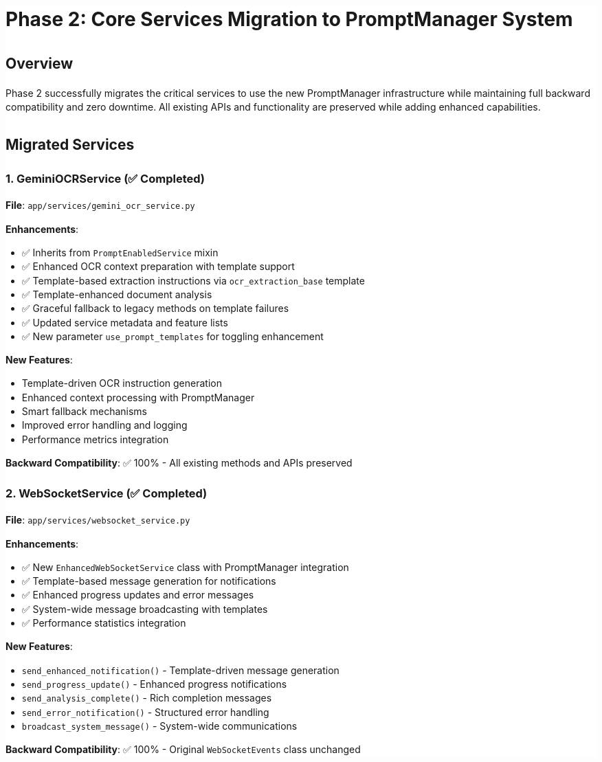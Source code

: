# Phase 2: Core Services Migration to PromptManager System

## Overview

Phase 2 successfully migrates the critical services to use the new PromptManager infrastructure while maintaining full backward compatibility and zero downtime. All existing APIs and functionality are preserved while adding enhanced capabilities.

## Migrated Services

### 1. GeminiOCRService (✅ Completed)

**File**: `app/services/gemini_ocr_service.py`

**Enhancements**:
- ✅ Inherits from `PromptEnabledService` mixin
- ✅ Enhanced OCR context preparation with template support
- ✅ Template-based extraction instructions via `ocr_extraction_base` template
- ✅ Template-enhanced document analysis
- ✅ Graceful fallback to legacy methods on template failures
- ✅ Updated service metadata and feature lists
- ✅ New parameter `use_prompt_templates` for toggling enhancement

**New Features**:
- Template-driven OCR instruction generation
- Enhanced context processing with PromptManager
- Smart fallback mechanisms
- Improved error handling and logging
- Performance metrics integration

**Backward Compatibility**: ✅ 100% - All existing methods and APIs preserved

### 2. WebSocketService (✅ Completed)

**File**: `app/services/websocket_service.py`

**Enhancements**:
- ✅ New `EnhancedWebSocketService` class with PromptManager integration
- ✅ Template-based message generation for notifications
- ✅ Enhanced progress updates and error messages
- ✅ System-wide message broadcasting with templates
- ✅ Performance statistics integration

**New Features**:
- `send_enhanced_notification()` - Template-driven message generation
- `send_progress_update()` - Enhanced progress notifications
- `send_analysis_complete()` - Rich completion messages
- `send_error_notification()` - Structured error handling
- `broadcast_system_message()` - System-wide communications

**Backward Compatibility**: ✅ 100% - Original `WebSocketEvents` class unchanged
